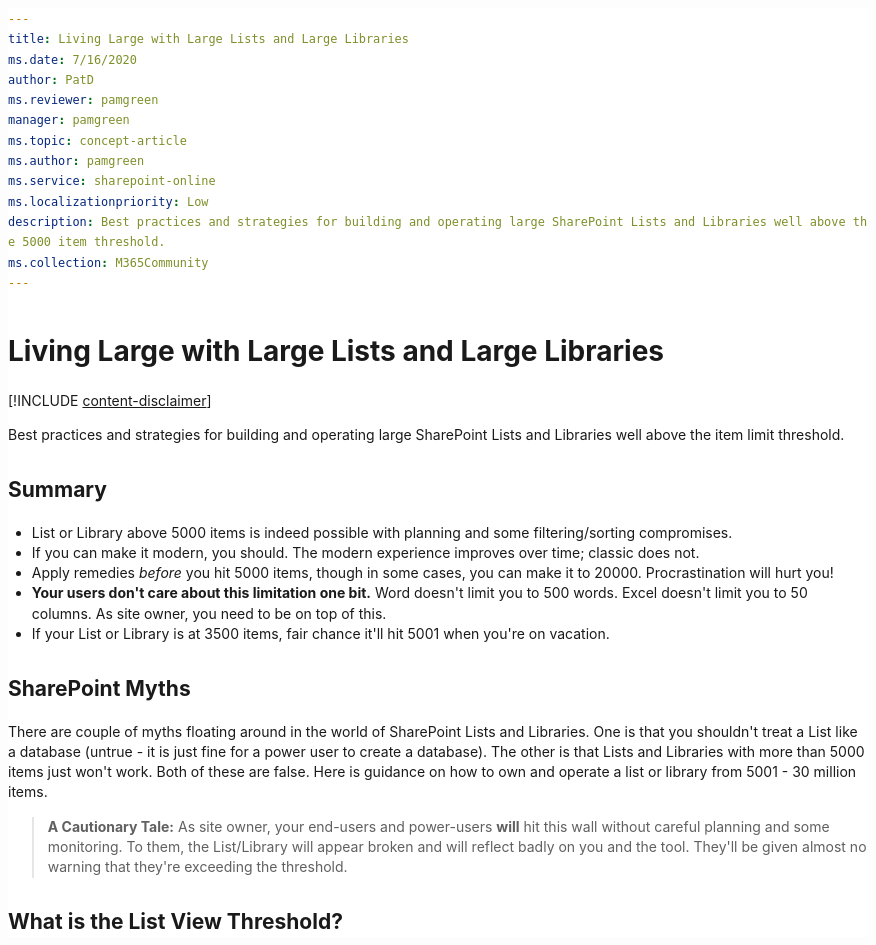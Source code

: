 ```yaml
---
title: Living Large with Large Lists and Large Libraries
ms.date: 7/16/2020
author: PatD
ms.reviewer: pamgreen
manager: pamgreen
ms.topic: concept-article
ms.author: pamgreen
ms.service: sharepoint-online
ms.localizationpriority: Low
description: Best practices and strategies for building and operating large SharePoint Lists and Libraries well above the 5000 item threshold.
ms.collection: M365Community
---
```


# Living Large with Large Lists and Large Libraries

[!INCLUDE [content-disclaimer](includes/content-disclaimer.md)]

Best practices and strategies for building and operating large SharePoint Lists and Libraries well above the item limit threshold.

## Summary

- List or Library above 5000 items is indeed possible with planning and some filtering/sorting compromises.
- If you can make it modern, you should. The modern experience improves over time; classic does not.
- Apply remedies *before* you hit 5000 items, though in some cases, you can make it to 20000. Procrastination will hurt you!
- **Your users don't care about this limitation one bit.**  Word doesn't limit you to 500 words. Excel doesn't limit you to 50 columns. As site owner, you need to be on top of this.
- If your List or Library is at 3500 items, fair chance it'll hit 5001 when you're on vacation.
  
## SharePoint Myths

There are couple of myths floating around in the world of SharePoint Lists and Libraries. One is that you shouldn't treat a List like a database (untrue - it is just fine for a power user to create a database). The other is that Lists and Libraries with more than 5000 items just won't work. Both of these are false. Here is guidance on how to own and operate a list or library from 5001 - 30 million items.

> **A Cautionary Tale:**
> As site owner, your end-users and power-users **will** hit this wall without careful planning and some monitoring. To them, the List/Library will appear broken and will reflect badly on you and the tool. They'll be given almost no warning that they're exceeding the threshold.

## What is the List View Threshold?
